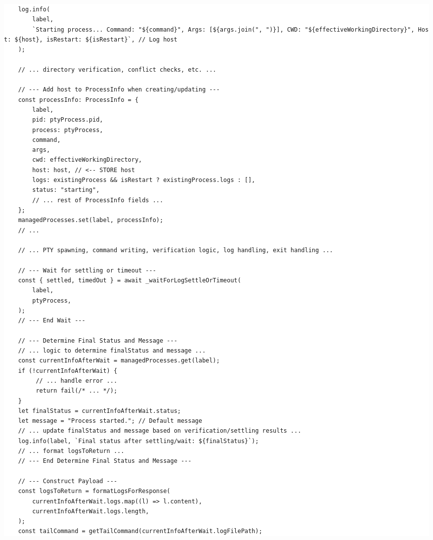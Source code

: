     	log.info(
    		label,
    		`Starting process... Command: "${command}", Args: [${args.join(", ")}], CWD: "${effectiveWorkingDirectory}", Host: ${host}, isRestart: ${isRestart}`, // Log host
    	);

        // ... directory verification, conflict checks, etc. ...

        // --- Add host to ProcessInfo when creating/updating ---
        const processInfo: ProcessInfo = {
            label,
            pid: ptyProcess.pid,
            process: ptyProcess,
            command,
            args,
            cwd: effectiveWorkingDirectory,
            host: host, // <-- STORE host
            logs: existingProcess && isRestart ? existingProcess.logs : [],
            status: "starting",
            // ... rest of ProcessInfo fields ...
        };
        managedProcesses.set(label, processInfo);
        // ...

    	// ... PTY spawning, command writing, verification logic, log handling, exit handling ...

        // --- Wait for settling or timeout ---
        const { settled, timedOut } = await _waitForLogSettleOrTimeout(
            label,
            ptyProcess,
        );
        // --- End Wait ---

    	// --- Determine Final Status and Message ---
        // ... logic to determine finalStatus and message ...
    	const currentInfoAfterWait = managedProcesses.get(label);
        if (!currentInfoAfterWait) {
             // ... handle error ...
             return fail(/* ... */);
        }
        let finalStatus = currentInfoAfterWait.status;
        let message = "Process started."; // Default message
        // ... update finalStatus and message based on verification/settling results ...
        log.info(label, `Final status after settling/wait: ${finalStatus}`);
        // ... format logsToReturn ...
        // --- End Determine Final Status and Message ---

    	// --- Construct Payload ---
        const logsToReturn = formatLogsForResponse(
            currentInfoAfterWait.logs.map((l) => l.content),
            currentInfoAfterWait.logs.length,
        );
        const tailCommand = getTailCommand(currentInfoAfterWait.logFilePath);
